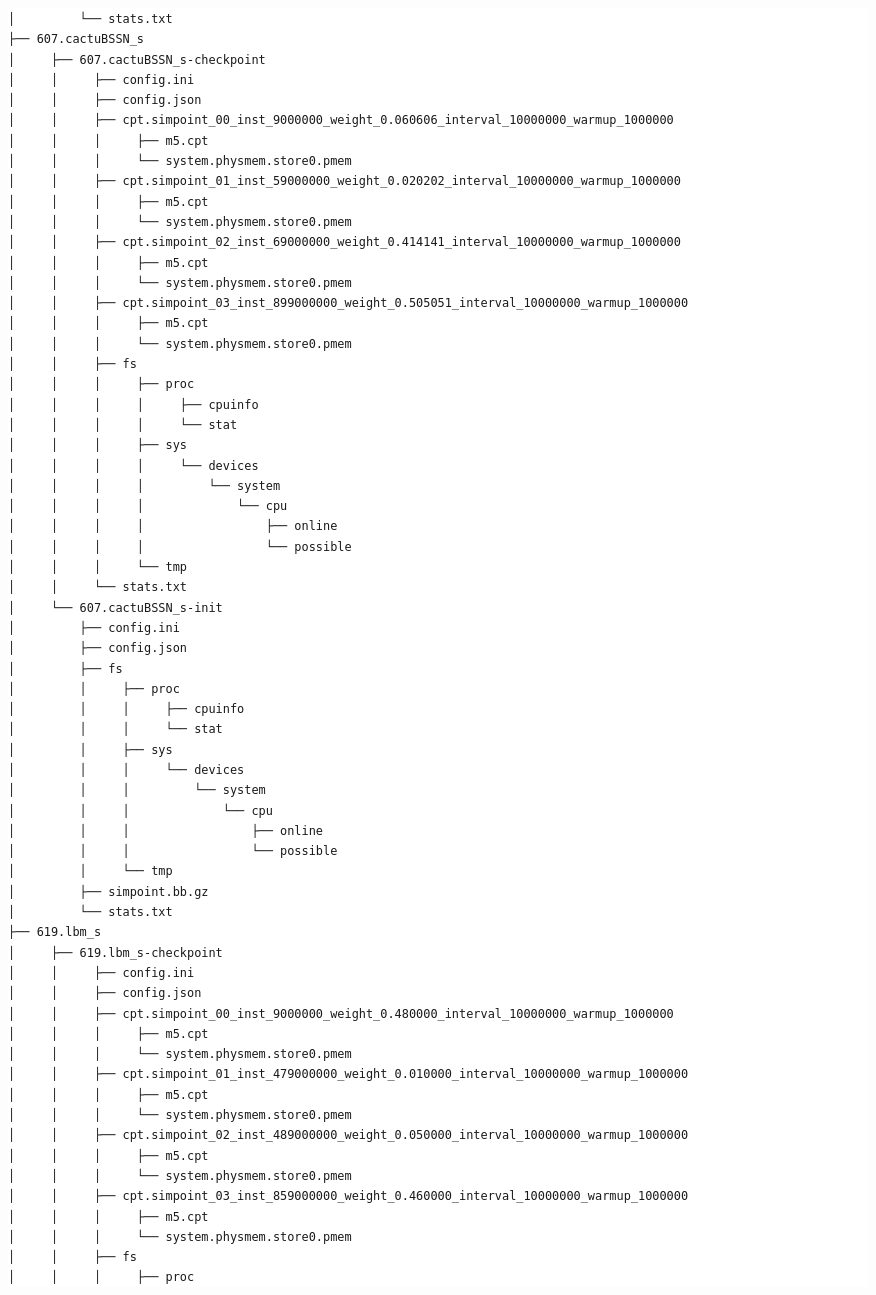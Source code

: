 ```bash
│         └── stats.txt
├── 607.cactuBSSN_s
│     ├── 607.cactuBSSN_s-checkpoint
│     │     ├── config.ini
│     │     ├── config.json
│     │     ├── cpt.simpoint_00_inst_9000000_weight_0.060606_interval_10000000_warmup_1000000
│     │     │     ├── m5.cpt
│     │     │     └── system.physmem.store0.pmem
│     │     ├── cpt.simpoint_01_inst_59000000_weight_0.020202_interval_10000000_warmup_1000000
│     │     │     ├── m5.cpt
│     │     │     └── system.physmem.store0.pmem
│     │     ├── cpt.simpoint_02_inst_69000000_weight_0.414141_interval_10000000_warmup_1000000
│     │     │     ├── m5.cpt
│     │     │     └── system.physmem.store0.pmem
│     │     ├── cpt.simpoint_03_inst_899000000_weight_0.505051_interval_10000000_warmup_1000000
│     │     │     ├── m5.cpt
│     │     │     └── system.physmem.store0.pmem
│     │     ├── fs
│     │     │     ├── proc
│     │     │     │     ├── cpuinfo
│     │     │     │     └── stat
│     │     │     ├── sys
│     │     │     │     └── devices
│     │     │     │         └── system
│     │     │     │             └── cpu
│     │     │     │                 ├── online
│     │     │     │                 └── possible
│     │     │     └── tmp
│     │     └── stats.txt
│     └── 607.cactuBSSN_s-init
│         ├── config.ini
│         ├── config.json
│         ├── fs
│         │     ├── proc
│         │     │     ├── cpuinfo
│         │     │     └── stat
│         │     ├── sys
│         │     │     └── devices
│         │     │         └── system
│         │     │             └── cpu
│         │     │                 ├── online
│         │     │                 └── possible
│         │     └── tmp
│         ├── simpoint.bb.gz
│         └── stats.txt
├── 619.lbm_s
│     ├── 619.lbm_s-checkpoint
│     │     ├── config.ini
│     │     ├── config.json
│     │     ├── cpt.simpoint_00_inst_9000000_weight_0.480000_interval_10000000_warmup_1000000
│     │     │     ├── m5.cpt
│     │     │     └── system.physmem.store0.pmem
│     │     ├── cpt.simpoint_01_inst_479000000_weight_0.010000_interval_10000000_warmup_1000000
│     │     │     ├── m5.cpt
│     │     │     └── system.physmem.store0.pmem
│     │     ├── cpt.simpoint_02_inst_489000000_weight_0.050000_interval_10000000_warmup_1000000
│     │     │     ├── m5.cpt
│     │     │     └── system.physmem.store0.pmem
│     │     ├── cpt.simpoint_03_inst_859000000_weight_0.460000_interval_10000000_warmup_1000000
│     │     │     ├── m5.cpt
│     │     │     └── system.physmem.store0.pmem
│     │     ├── fs
│     │     │     ├── proc
```